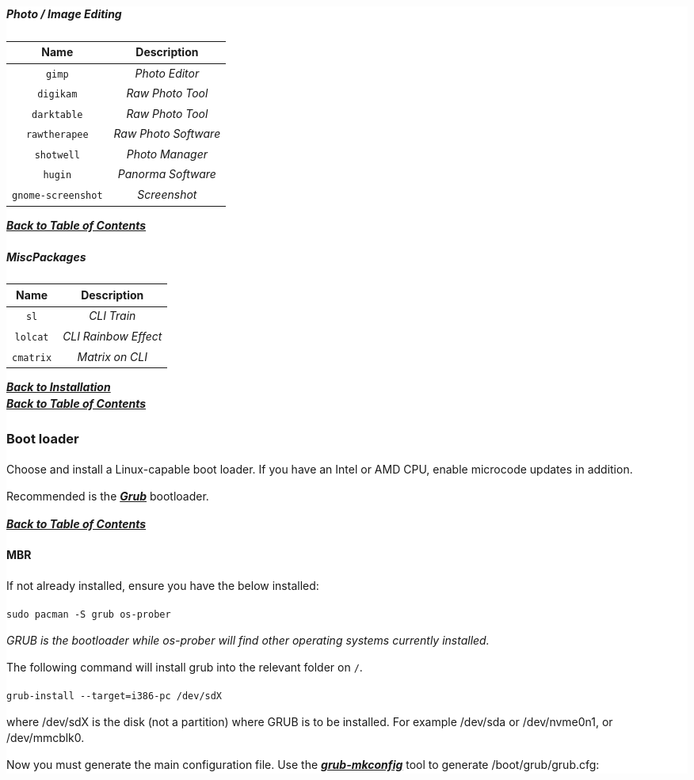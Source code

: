 ##### <a name="5b9e"></a> **Photo / Image Editing**

|**Name**|**Description**|
|:---:|:---:|
|`gimp`| *Photo Editor*|
|`digikam`|*Raw Photo Tool*|
|`darktable`|*Raw Photo Tool*|
|`rawtherapee`|*Raw Photo Software*|
|`shotwell`|*Photo Manager*|
|`hugin`|*Panorma Software*|
|`gnome-screenshot`|*Screenshot*|

***[Back to Table of Contents](#TOC)***

##### <a name="5b9f"></a> **Misc**Packages

|**Name**|**Description**|
|:---:|:---:|
|`sl`|*CLI Train*|
|`lolcat`|*CLI Rainbow Effect*|
|`cmatrix`|*Matrix on CLI*|

***[Back to Installation](#3)***  
***[Back to Table of Contents](#TOC)***

### <a name="5c"></a> **Boot loader**

Choose and install a Linux-capable boot loader. If you have an Intel or AMD CPU, enable microcode updates in addition.

Recommended is the ***[Grub](https://www.archlinux.org/packages/?name=grub)*** bootloader.

***[Back to Table of Contents](#TOC)***

#### <a name="5ca"></a> **MBR**

If not already installed, ensure you have the below installed:

`sudo pacman -S grub os-prober`

*GRUB is the bootloader while os-prober will find other operating systems currently installed.*

The following command will install grub into the relevant folder on `/`.

`grub-install --target=i386-pc /dev/sdX`

where /dev/sdX is the disk (not a partition) where GRUB is to be installed. For example /dev/sda or /dev/nvme0n1, or /dev/mmcblk0.

Now you must generate the main configuration file. Use the ***[grub-mkconfig](https://wiki.archlinux.org/index.php/GRUB#Generate_the_main_configuration_file)*** tool to generate /boot/grub/grub.cfg:
